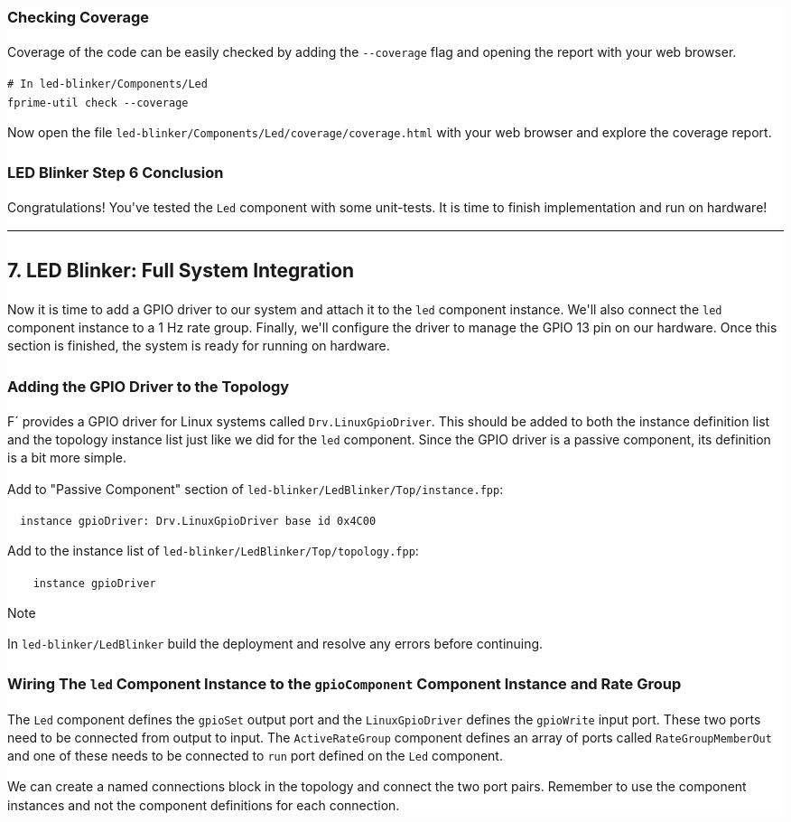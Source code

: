 
### Checking Coverage

Coverage of the code can be easily checked by adding the `--coverage` flag and opening the report with your web browser.

```shell
# In led-blinker/Components/Led
fprime-util check --coverage
```

Now open the file `led-blinker/Components/Led/coverage/coverage.html` with your web browser and explore the coverage report.

### LED Blinker Step 6 Conclusion

Congratulations!  You've tested the `Led` component with some unit-tests. It is time to finish implementation and run on hardware!

---

## 7. LED Blinker: Full System Integration

Now it is time to add a GPIO driver to our system and attach it to the `led` component instance. We'll also connect the `led` component instance to a 1 Hz rate group. Finally, we'll configure the driver to manage the GPIO 13 pin on our hardware. Once this section is finished, the system is ready for running on hardware.

### Adding the GPIO Driver to the Topology

F´ provides a GPIO driver for Linux systems called `Drv.LinuxGpioDriver`. This should be added to both the instance definition list and the topology instance list just like we did for the `led` component. Since the GPIO driver is a passive component, its definition is a bit more simple.

Add to "Passive Component" section of `led-blinker/LedBlinker/Top/instance.fpp`:
```
  instance gpioDriver: Drv.LinuxGpioDriver base id 0x4C00
```

Add to the instance list of `led-blinker/LedBlinker/Top/topology.fpp`:
```
    instance gpioDriver
```

> [!NOTE]
> In `led-blinker/LedBlinker` build the deployment and resolve any errors before continuing.

### Wiring The `led` Component Instance to the `gpioComponent` Component Instance and Rate Group

The `Led` component defines the `gpioSet` output port and the `LinuxGpioDriver` defines the `gpioWrite` input port. These two ports need to be connected from output to input. The `ActiveRateGroup` component defines an array of ports called `RateGroupMemberOut` and one of these needs to be connected to `run` port defined on the `Led` component.

We can create a named connections block in the topology and connect the two port pairs. Remember to use the component instances and not the component definitions for each connection.
